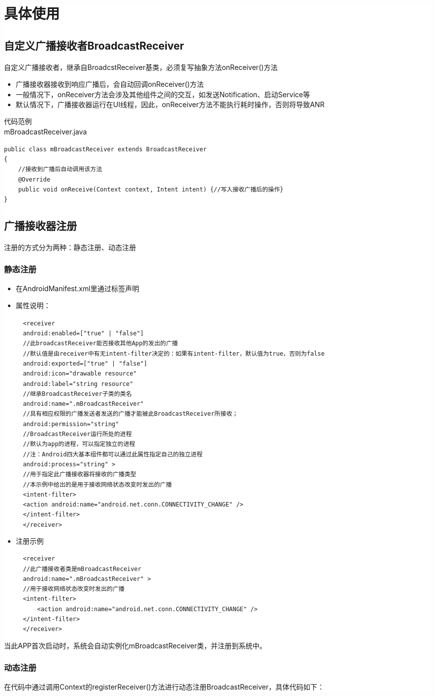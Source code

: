 # 具体使用

## 自定义广播接收者BroadcastReceiver  
自定义广播接收者，继承自BroadcstReceiver基类，必须复写抽象方法onReceiver()方法 
 
- 广播接收器接收到响应广播后，会自动回调onReceiver()方法 
- 一般情况下，onReceiver方法会涉及其他组件之间的交互，如发送Notification、启动Service等 
- 默认情况下，广播接收器运行在UI线程，因此，onReceiver方法不能执行耗时操作，否则将导致ANR  

代码范例   
mBroadcastReceiver.java  

	public class mBroadcastReceiver extends BroadcastReceiver 
	{
		//接收到广播后自动调用该方法
		@Override
		public void onReceive(Context context, Intent intent) {//写入接收广播后的操作}
	}
## 广播接收器注册 
注册的方式分为两种：静态注册、动态注册  
### 静态注册  
- 在AndroidManifest.xml里通过<receiver>标签声明  
- 属性说明：   

		<receiver 
    	android:enabled=["true" | "false"]
		//此broadcastReceiver能否接收其他App的发出的广播
		//默认值是由receiver中有无intent-filter决定的：如果有intent-filter，默认值为true，否则为false
    	android:exported=["true" | "false"]
    	android:icon="drawable resource"
    	android:label="string resource"
		//继承BroadcastReceiver子类的类名
    	android:name=".mBroadcastReceiver"
		//具有相应权限的广播发送者发送的广播才能被此BroadcastReceiver所接收；
    	android:permission="string"
		//BroadcastReceiver运行所处的进程
		//默认为app的进程，可以指定独立的进程
		//注：Android四大基本组件都可以通过此属性指定自己的独立进程
    	android:process="string" >
		//用于指定此广播接收器将接收的广播类型
		//本示例中给出的是用于接收网络状态改变时发出的广播
		<intent-filter>
		<action android:name="android.net.conn.CONNECTIVITY_CHANGE" />
    	</intent-filter>
		</receiver>

- 注册示例  

		<receiver 
    	//此广播接收者类是mBroadcastReceiver
    	android:name=".mBroadcastReceiver" >
    	//用于接收网络状态改变时发出的广播
    	<intent-filter>
        	<action android:name="android.net.conn.CONNECTIVITY_CHANGE" />
    	</intent-filter>
		</receiver>
当此APP首次启动时，系统会自动实例化mBroadcastReceiver类，并注册到系统中。  
### 动态注册  
在代码中通过调用Context的registerReceiver()方法进行动态注册BroadcastReceiver，具体代码如下：  


[1]: https://cdn.staticaly.com/gh/PGzxc/CDN/master/blog-image/broadcast.png
[2]: https://cdn.staticaly.com/gh/PGzxc/CDN/master/blog-image/boradcast-ams.png
[3]: https://cdn.staticaly.com/gh/PGzxc/CDN/master/blog-image/boradcast-detail.png
[4]: https://cdn.staticaly.com/gh/PGzxc/CDN/master/blog-image/boradcast-life.png
[5]: https://cdn.staticaly.com/gh/PGzxc/CDN/master/blog-image/broadcast-style.png
[6]: https://cdn.staticaly.com/gh/PGzxc/CDN/master/blog-image/system-broadcast1.png  
[7]: https://cdn.staticaly.com/gh/PGzxc/CDN/master/blog-image/system-broadcast2.png  
[8]: https://www.jianshu.com/p/ca3d87a4cdf3  
[9]: https://www.jianshu.com/p/c85ee69553b5 
[10]: https://github.com/PGzxc/BroadCastSample 